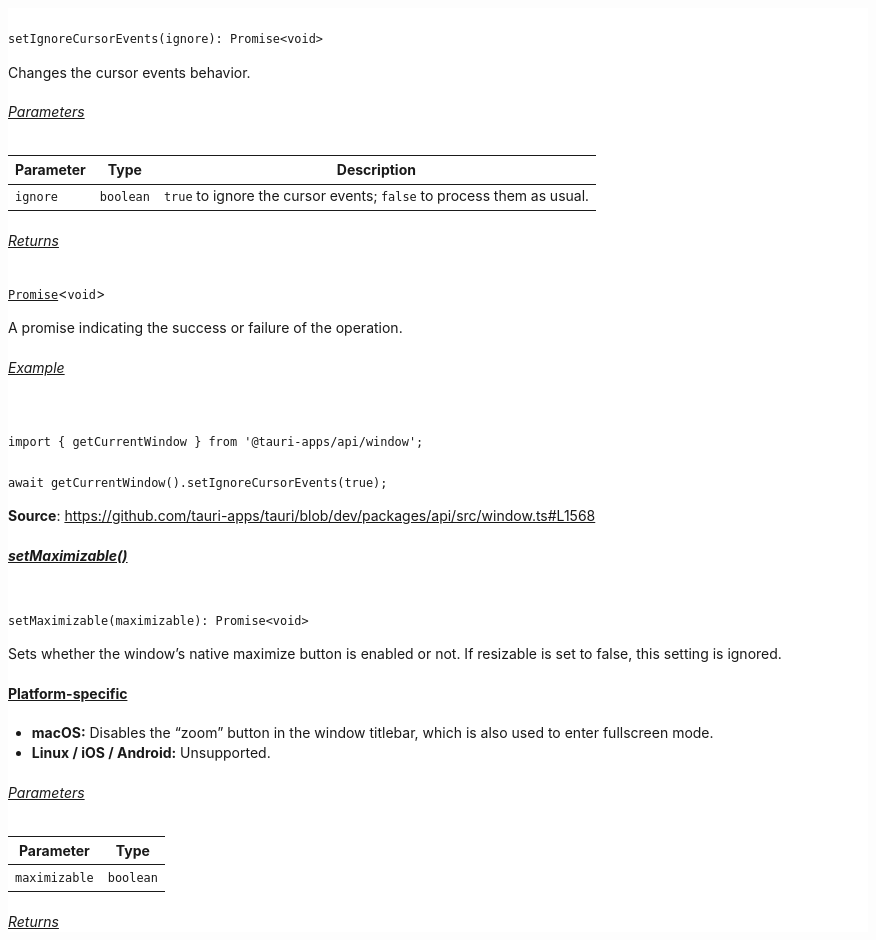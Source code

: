 ```

setIgnoreCursorEvents(ignore): Promise<void>

```

Changes the cursor events behavior.

###### [Parameters](#parameters-30)

| Parameter | Type | Description |
| --- | --- | --- |
| `ignore` | `boolean` | `true` to ignore the cursor events; `false` to process them as usual. |

###### [Returns](#returns-56)

[`Promise`](https://developer.mozilla.org/docs/Web/JavaScript/Reference/Global_Objects/Promise)<`void`>

A promise indicating the success or failure of the operation.

###### [Example](#example-51)

```

import { getCurrentWindow } from '@tauri-apps/api/window';

await getCurrentWindow().setIgnoreCursorEvents(true);

```

**Source**: <https://github.com/tauri-apps/tauri/blob/dev/packages/api/src/window.ts#L1568>

##### [setMaximizable()](#setmaximizable)

```

setMaximizable(maximizable): Promise<void>

```

Sets whether the window’s native maximize button is enabled or not.
If resizable is set to false, this setting is ignored.

#### [Platform-specific](#platform-specific-11)

* **macOS:** Disables the “zoom” button in the window titlebar, which is also used to enter fullscreen mode.
* **Linux / iOS / Android:** Unsupported.

###### [Parameters](#parameters-31)

| Parameter | Type |
| --- | --- |
| `maximizable` | `boolean` |

###### [Returns](#returns-57)

